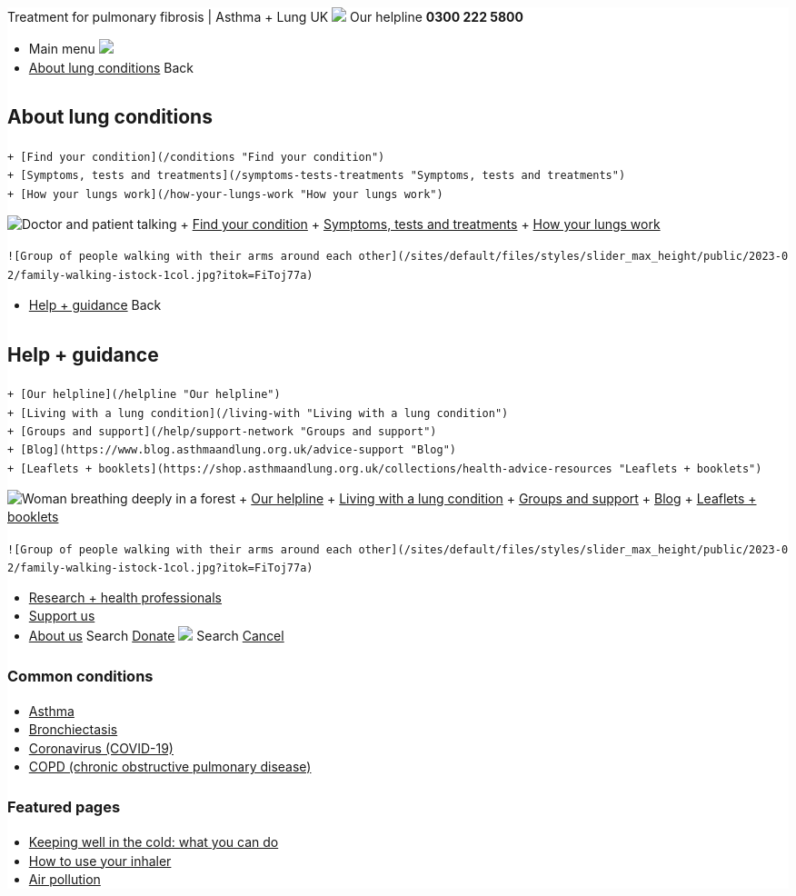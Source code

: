 
Treatment for pulmonary fibrosis | Asthma + Lung UK
 [![](/themes/custom/asthma-lung-uk/images/aluk-logo.png)](/ "Homepage")
 Our helpline **0300 222 5800**
* Main menu
![](/wingsuit/asthma-lung-uk/images/aluk-logo.png)
* [About lung conditions](#about "About lung conditions")
 Back
 
## About lung conditions
	+ [Find your condition](/conditions "Find your condition")
	+ [Symptoms, tests and treatments](/symptoms-tests-treatments "Symptoms, tests and treatments")
	+ [How your lungs work](/how-your-lungs-work "How your lungs work")
![Doctor and patient talking](/sites/default/files/styles/slider_max_height/public/2023-02/119589.jpg?itok=IfMKqhqJ)
	+ [Find your condition](/conditions)
	+ [Symptoms, tests and treatments](/symptoms-tests-treatments)
	+ [How your lungs work](/how-your-lungs-work)
	
	
	![Group of people walking with their arms around each other](/sites/default/files/styles/slider_max_height/public/2023-02/family-walking-istock-1col.jpg?itok=FiToj77a)
* [Help + guidance](#get-support "Help + guidance")
 Back
 
## Help + guidance
	+ [Our helpline](/helpline "Our helpline")
	+ [Living with a lung condition](/living-with "Living with a lung condition")
	+ [Groups and support](/help/support-network "Groups and support")
	+ [Blog](https://www.blog.asthmaandlung.org.uk/advice-support "Blog")
	+ [Leaflets + booklets](https://shop.asthmaandlung.org.uk/collections/health-advice-resources "Leaflets + booklets")
![Woman breathing deeply in a forest](/sites/default/files/styles/slider_max_height/public/2023-02/A%2BLUK%20Generic73.jpg?itok=IY-jWei3)
	+ [Our helpline](/helpline)
	+ [Living with a lung condition](/living-with)
	+ [Groups and support](/help/support-network)
	+ [Blog](https://www.blog.asthmaandlung.org.uk/advice-support)
	+ [Leaflets + booklets](https://shop.asthmaandlung.org.uk/collections/health-advice-resources "Leaflets and booklets about lung conditions")
	
	
	![Group of people walking with their arms around each other](/sites/default/files/styles/slider_max_height/public/2023-02/family-walking-istock-1col.jpg?itok=FiToj77a)
* [Research + health professionals](/research-health-professionals "Research + health professionals")
* [Support us](/support-us "Support us")
* [About us](/about-us "About us")
Search
[Donate](https://action.asthmaandlung.org.uk/page/99720/donate/1?ea_tracking_id=General_WebsiteALUK_Header_Regular "Donate") 
 [![](/themes/custom/asthma-lung-uk/images/aluk-logo.png)](/ "Homepage")
Search
[Cancel](#)
### Common conditions
* [Asthma](/conditions/asthma)
* [Bronchiectasis](/conditions/bronchiectasis)
* [Coronavirus (COVID-19)](/conditions/coronavirus)
* [COPD (chronic obstructive pulmonary disease)](/conditions/copd-chronic-obstructive-pulmonary-disease)
### Featured pages
* [Keeping well in the cold: what you can do](/living-with/cold-weather)
* [How to use your inhaler](/living-with/inhaler-videos)
* [Air pollution](/living-with/air-pollution)